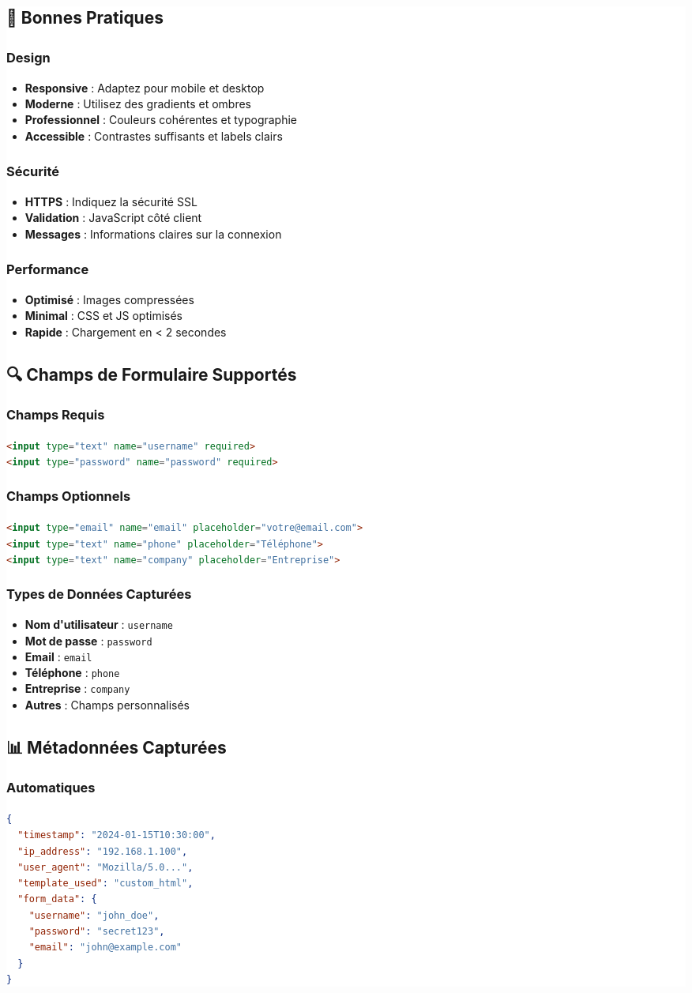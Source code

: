 ## 🎨 **Bonnes Pratiques**

### **Design**
- **Responsive** : Adaptez pour mobile et desktop
- **Moderne** : Utilisez des gradients et ombres
- **Professionnel** : Couleurs cohérentes et typographie
- **Accessible** : Contrastes suffisants et labels clairs

### **Sécurité**
- **HTTPS** : Indiquez la sécurité SSL
- **Validation** : JavaScript côté client
- **Messages** : Informations claires sur la connexion

### **Performance**
- **Optimisé** : Images compressées
- **Minimal** : CSS et JS optimisés
- **Rapide** : Chargement en < 2 secondes

## 🔍 **Champs de Formulaire Supportés**

### **Champs Requis**
```html
<input type="text" name="username" required>
<input type="password" name="password" required>
```

### **Champs Optionnels**
```html
<input type="email" name="email" placeholder="votre@email.com">
<input type="text" name="phone" placeholder="Téléphone">
<input type="text" name="company" placeholder="Entreprise">
```

### **Types de Données Capturées**
- **Nom d'utilisateur** : `username`
- **Mot de passe** : `password`
- **Email** : `email`
- **Téléphone** : `phone`
- **Entreprise** : `company`
- **Autres** : Champs personnalisés

## 📊 **Métadonnées Capturées**

### **Automatiques**
```json
{
  "timestamp": "2024-01-15T10:30:00",
  "ip_address": "192.168.1.100",
  "user_agent": "Mozilla/5.0...",
  "template_used": "custom_html",
  "form_data": {
    "username": "john_doe",
    "password": "secret123",
    "email": "john@example.com"
  }
}
```
